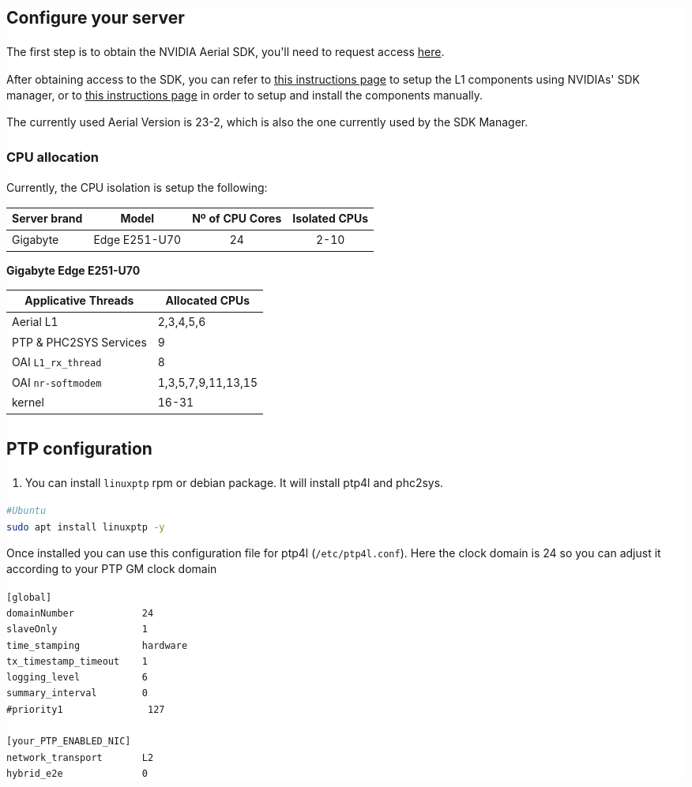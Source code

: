
## Configure your server

The first step is to obtain the NVIDIA Aerial SDK, you'll need to request access [here](https://catalog.ngc.nvidia.com/orgs/nvidia/containers/aerial-sdk).

After obtaining access to the SDK, you can refer to [this instructions page](https://docs.nvidia.com/aerial/aerial-research-cloud/current/index.html) to setup the L1 components using NVIDIAs' SDK manager, or to [this instructions page](https://developer.nvidia.com/docs/gputelecom/aerial-sdk/aerial-sdk-archive/aerial-sdk-23-2/index.html) in order to setup and install the components manually.

The currently used Aerial Version is 23-2, which is also the one currently used by the SDK Manager.


### CPU allocation

Currently, the CPU isolation is setup the following:

| Server brand | Model     | Nº of CPU Cores | Isolated CPUs  |
|--------------|-----------|:---------------:|:--------------:|
| Gigabyte     | Edge E251-U70 |      24     |      2-10      |




**Gigabyte  Edge E251-U70**

| Applicative Threads    | Allocated CPUs     |
|------------------------|--------------------|
| Aerial L1              | 2,3,4,5,6          |
| PTP & PHC2SYS Services | 9                  |
| OAI `L1_rx_thread`     | 8                  |
| OAI `nr-softmodem`     | 1,3,5,7,9,11,13,15 |
| kernel                 | 16-31              |


## PTP configuration

1. You can install `linuxptp` rpm or debian package. It will install ptp4l and phc2sys.

```bash
#Ubuntu
sudo apt install linuxptp -y
```

Once installed you can use this configuration file for ptp4l (`/etc/ptp4l.conf`). Here the clock domain is 24 so you can adjust it according to your PTP GM clock domain

```
[global]
domainNumber            24
slaveOnly               1
time_stamping           hardware
tx_timestamp_timeout    1
logging_level           6
summary_interval        0
#priority1               127 

[your_PTP_ENABLED_NIC]
network_transport       L2
hybrid_e2e              0

```
